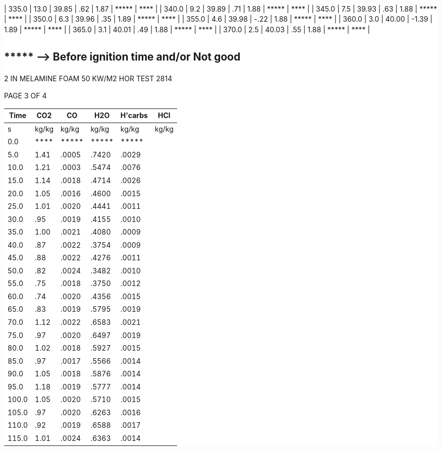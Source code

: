 | 335.0 | 13.0 | 39.85 | .62 | 1.87 | ***** | **** |
| 340.0 | 9.2 | 39.89 | .71 | 1.88 | ***** | **** |
| 345.0 | 7.5 | 39.93 | .63 | 1.88 | ***** | **** |
| 350.0 | 6.3 | 39.96 | .35 | 1.89 | ***** | **** |
| 355.0 | 4.6 | 39.98 | -.22 | 1.88 | ***** | **** |
| 360.0 | 3.0 | 40.00 | -1.39 | 1.89 | ***** | **** |
| 365.0 | 3.1 | 40.01 | .49 | 1.88 | ***** | **** |
| 370.0 | 2.5 | 40.03 | .55 | 1.88 | ***** | **** |

***** --> Before ignition time and/or Not good
---
2 IN MELAMINE FOAM  50 KW/M2  HOR  TEST 2814

PAGE 3 OF 4

| Time | CO2   | CO    | H2O   | H'carbs | HCl   |
|------|-------|-------|-------|---------|-------|
| s    | kg/kg | kg/kg | kg/kg | kg/kg   | kg/kg |
| 0.0  | ****  | ***** | ***** | *****   |       |
| 5.0  | 1.41  | .0005 | .7420 | .0029   |       |
| 10.0 | 1.21  | .0003 | .5474 | .0076   |       |
| 15.0 | 1.14  | .0018 | .4714 | .0026   |       |
| 20.0 | 1.05  | .0016 | .4600 | .0015   |       |
| 25.0 | 1.01  | .0020 | .4441 | .0011   |       |
| 30.0 | .95   | .0019 | .4155 | .0010   |       |
| 35.0 | 1.00  | .0021 | .4080 | .0009   |       |
| 40.0 | .87   | .0022 | .3754 | .0009   |       |
| 45.0 | .88   | .0022 | .4276 | .0011   |       |
| 50.0 | .82   | .0024 | .3482 | .0010   |       |
| 55.0 | .75   | .0018 | .3750 | .0012   |       |
| 60.0 | .74   | .0020 | .4356 | .0015   |       |
| 65.0 | .83   | .0019 | .5795 | .0019   |       |
| 70.0 | 1.12  | .0022 | .6583 | .0021   |       |
| 75.0 | .97   | .0020 | .6497 | .0019   |       |
| 80.0 | 1.02  | .0018 | .5927 | .0015   |       |
| 85.0 | .97   | .0017 | .5566 | .0014   |       |
| 90.0 | 1.05  | .0018 | .5876 | .0014   |       |
| 95.0 | 1.18  | .0019 | .5777 | .0014   |       |
| 100.0| 1.05  | .0020 | .5710 | .0015   |       |
| 105.0| .97   | .0020 | .6263 | .0016   |       |
| 110.0| .92   | .0019 | .6588 | .0017   |       |
| 115.0| 1.01  | .0024 | .6363 | .0014   |       |